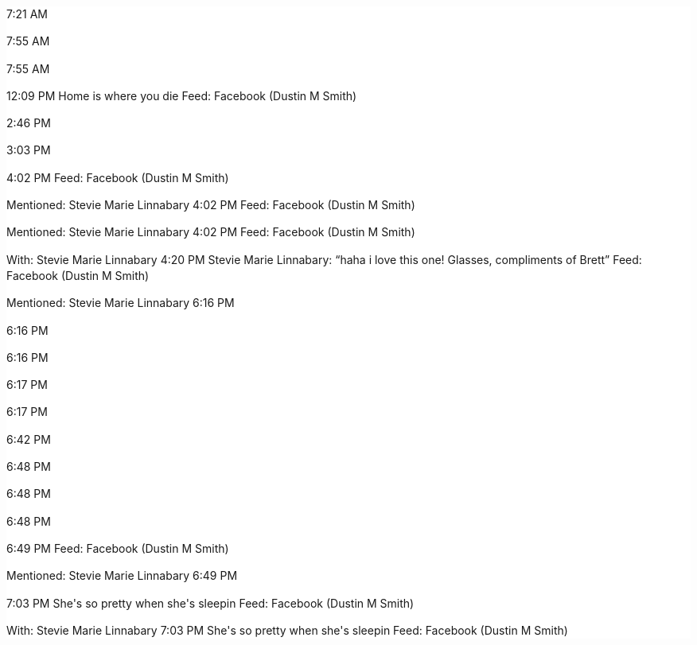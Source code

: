 7:21 AM

7:55 AM

7:55 AM

12:09 PM
Home is where you die
Feed: Facebook (Dustin M Smith)

2:46 PM

3:03 PM

4:02 PM
Feed: Facebook (Dustin M Smith)

Mentioned: Stevie Marie Linnabary
4:02 PM
Feed: Facebook (Dustin M Smith)

Mentioned: Stevie Marie Linnabary
4:02 PM
Feed: Facebook (Dustin M Smith)

With: Stevie Marie Linnabary
4:20 PM
Stevie Marie Linnabary: “haha i love this one! Glasses, compliments of Brett”
Feed: Facebook (Dustin M Smith)

Mentioned: Stevie Marie Linnabary
6:16 PM

6:16 PM

6:16 PM

6:17 PM

6:17 PM

6:42 PM

6:48 PM

6:48 PM

6:48 PM

6:49 PM
Feed: Facebook (Dustin M Smith)

Mentioned: Stevie Marie Linnabary
6:49 PM

7:03 PM
She's so pretty when she's sleepin
Feed: Facebook (Dustin M Smith)

With: Stevie Marie Linnabary
7:03 PM
She's so pretty when she's sleepin
Feed: Facebook (Dustin M Smith)
